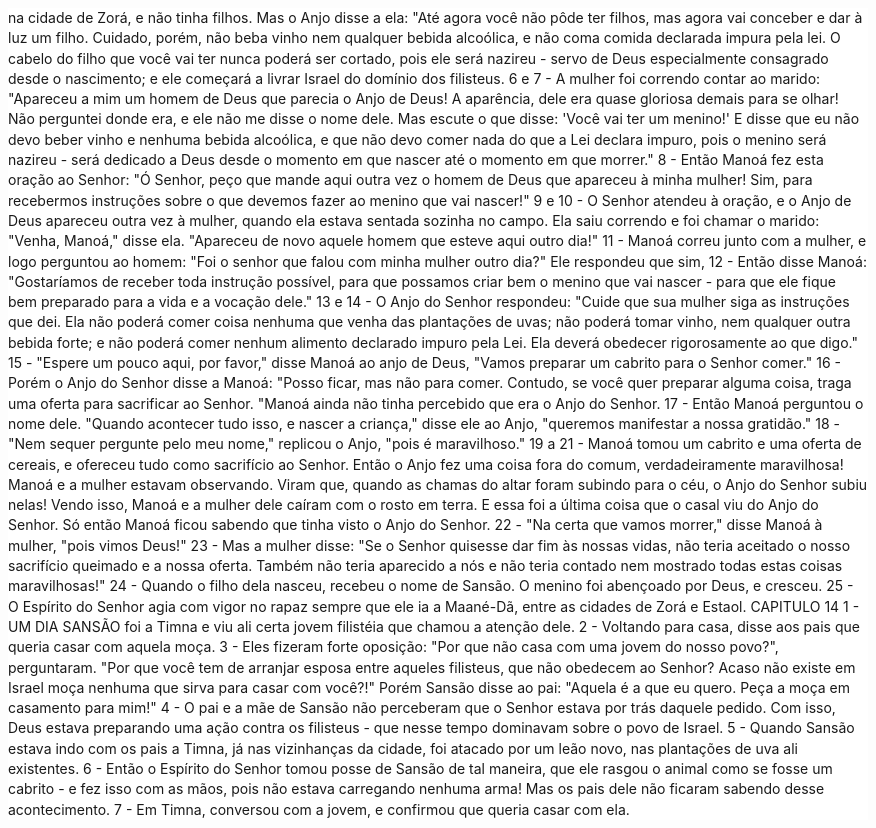 na cidade de Zorá, e não tinha filhos. Mas o Anjo disse a ela: "Até agora você não pôde ter
filhos, mas agora vai conceber e dar à luz um filho. Cuidado, porém, não beba vinho nem
qualquer bebida alcoólica, e não coma comida declarada impura pela lei. O cabelo do filho que
você vai ter nunca poderá ser cortado, pois ele será nazireu - servo de Deus especialmente
consagrado desde o nascimento; e ele começará a livrar Israel do domínio dos filisteus.
6 e 7 - A mulher foi correndo contar ao marido: "Apareceu a mim um homem de Deus que
parecia o Anjo de Deus! A aparência, dele era quase gloriosa demais para se olhar! Não
perguntei donde era, e ele não me disse o nome dele. Mas escute o que disse: 'Você vai ter
um menino!' E disse que eu não devo beber vinho e nenhuma bebida alcoólica, e que não devo
comer nada do que a Lei declara impuro, pois o menino será nazireu - será dedicado a Deus
desde o momento em que nascer até o momento em que morrer."
8 - Então Manoá fez esta oração ao Senhor: "Ó Senhor, peço que mande aqui outra vez o
homem de Deus que apareceu à minha mulher! Sim, para recebermos instruções sobre o que
devemos fazer ao menino que vai nascer!"
9 e 10 - O Senhor atendeu à oração, e o Anjo de Deus apareceu outra vez à mulher, quando
ela estava sentada sozinha no campo. Ela saiu correndo e foi chamar o marido: "Venha,
Manoá," disse ela. "Apareceu de novo aquele homem que esteve aqui outro dia!"
11 - Manoá correu junto com a mulher, e logo perguntou ao homem: "Foi o senhor que falou
com minha mulher outro dia?" Ele respondeu que sim,
12 - Então disse Manoá: "Gostaríamos de receber toda instrução possível, para que possamos
criar bem o menino que vai nascer - para que ele fique bem preparado para a vida e a vocação
dele."
13 e 14 - O Anjo do Senhor respondeu: "Cuide que sua mulher siga as instruções que dei. Ela
não poderá comer coisa nenhuma que venha das plantações de uvas; não poderá tomar vinho,
nem qualquer outra bebida forte; e não poderá comer nenhum alimento declarado impuro pela
Lei. Ela deverá obedecer rigorosamente ao que digo."
15 - "Espere um pouco aqui, por favor," disse Manoá ao anjo de Deus, "Vamos preparar um
cabrito para o Senhor comer."
16 - Porém o Anjo do Senhor disse a Manoá: "Posso ficar, mas não para comer. Contudo, se
você quer preparar alguma coisa, traga uma oferta para sacrificar ao Senhor. "Manoá ainda
não tinha percebido que era o Anjo do Senhor.
17 - Então Manoá perguntou o nome dele. "Quando acontecer tudo isso, e nascer a criança,"
disse ele ao Anjo, "queremos manifestar a nossa gratidão."
18 - "Nem sequer pergunte pelo meu nome," replicou o Anjo, "pois é maravilhoso."
19 a 21 - Manoá tomou um cabrito e uma oferta de cereais, e ofereceu tudo como sacrifício ao
Senhor. Então o Anjo fez uma coisa fora do comum, verdadeiramente maravilhosa! Manoá e a
mulher estavam observando. Viram que, quando as chamas do altar foram subindo para o céu,
o Anjo do Senhor subiu nelas! Vendo isso, Manoá e a mulher dele caíram com o rosto em
terra. E essa foi a última coisa que o casal viu do Anjo do Senhor. Só então Manoá ficou
sabendo que tinha visto o Anjo do Senhor.
22 - "Na certa que vamos morrer," disse Manoá à mulher, "pois vimos Deus!"
23 - Mas a mulher disse: "Se o Senhor quisesse dar fim às nossas vidas, não teria aceitado o
nosso sacrifício queimado e a nossa oferta. Também não teria aparecido a nós e não teria
contado nem mostrado todas estas coisas maravilhosas!"
24 - Quando o filho dela nasceu, recebeu o nome de Sansão. O menino foi abençoado por
Deus, e cresceu.
25 - O Espírito do Senhor agia com vigor no rapaz sempre que ele ia a Maané-Dã, entre as
cidades de Zorá e Estaol.
CAPITULO 14
1 - UM DIA SANSÃO foi a Timna e viu ali certa jovem filistéia que chamou a atenção dele.
2 - Voltando para casa, disse aos pais que queria casar com aquela moça. 3 - Eles fizeram
forte oposição: "Por que não casa com uma jovem do nosso povo?", perguntaram. "Por que
você tem de arranjar esposa entre aqueles filisteus, que não obedecem ao Senhor? Acaso não
existe em Israel moça nenhuma que sirva para casar com você?!" Porém Sansão disse ao pai:
"Aquela é a que eu quero. Peça a moça em casamento para mim!"
4 - O pai e a mãe de Sansão não perceberam que o Senhor estava por trás daquele pedido.
Com isso, Deus estava preparando uma ação contra os filisteus - que nesse tempo dominavam
sobre o povo de Israel.
5 - Quando Sansão estava indo com os pais a Timna, já nas vizinhanças da cidade, foi atacado
por um leão novo, nas plantações de uva ali existentes.
6 - Então o Espírito do Senhor tomou posse de Sansão de tal maneira, que ele rasgou o animal
como se fosse um cabrito - e fez isso com as mãos, pois não estava carregando nenhuma
arma! Mas os pais dele não ficaram sabendo desse acontecimento.
7 - Em Timna, conversou com a jovem, e confirmou que queria casar com ela.